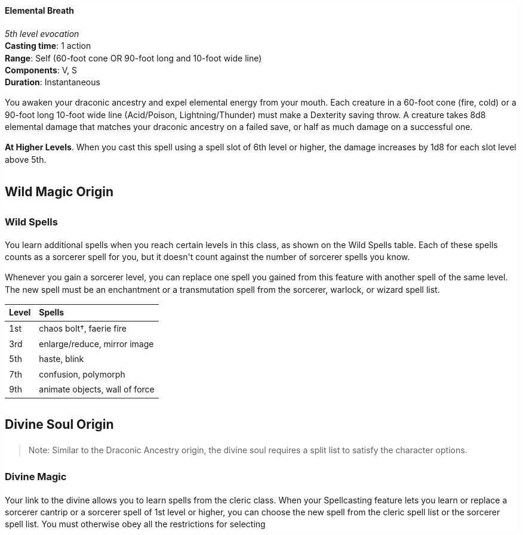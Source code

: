<div class="designer-note">

#### Elemental Breath

_5th level evocation_  
**Casting time**: 1 action  
**Range**: Self (60-foot cone OR 90-foot long and 10-foot wide line)  
**Components**: V, S  
**Duration**: Instantaneous

You awaken your draconic ancestry and expel elemental energy from your mouth. Each creature in a 60-foot cone (fire, cold) or a 90-foot long 10-foot wide line (Acid/Poison, Lightning/Thunder) must make a Dexterity saving throw. A creature takes 8d8 elemental damage that matches your draconic ancestry on a failed save, or half as much damage on a successful one.

**At Higher Levels**. When you cast this spell using a spell slot of 6th level or higher, the damage increases by 1d8 for each slot level above 5th.

</div>

## Wild Magic Origin

### Wild Spells

You learn additional spells when you reach certain levels in this class, as shown on the Wild Spells table. Each of these spells counts as a sorcerer spell for you, but it doesn't count against the number of sorcerer spells you know.

Whenever you gain a sorcerer level, you can replace one spell you gained from this feature with another spell of the same level. The new spell must be an enchantment or a transmutation spell from the sorcerer, warlock, or wizard spell list.

| Level | Spells                         |
| :---- | :----------------------------- |
| 1st   | chaos bolt†, faerie fire       |
| 3rd   | enlarge/reduce, mirror image   |
| 5th   | haste, blink                   |
| 7th   | confusion, polymorph           |
| 9th   | animate objects, wall of force |

## Divine Soul Origin

> Note: Similar to the Draconic Ancestry origin, the divine soul requires a split list to satisfy the character options.

### Divine Magic

Your link to the divine allows you to learn spells from the cleric class. When your Spellcasting feature lets you learn or replace a sorcerer cantrip or a sorcerer spell of 1st level or higher, you can choose the new spell from the cleric spell list or the sorcerer spell list. You must otherwise obey all the restrictions for selecting
